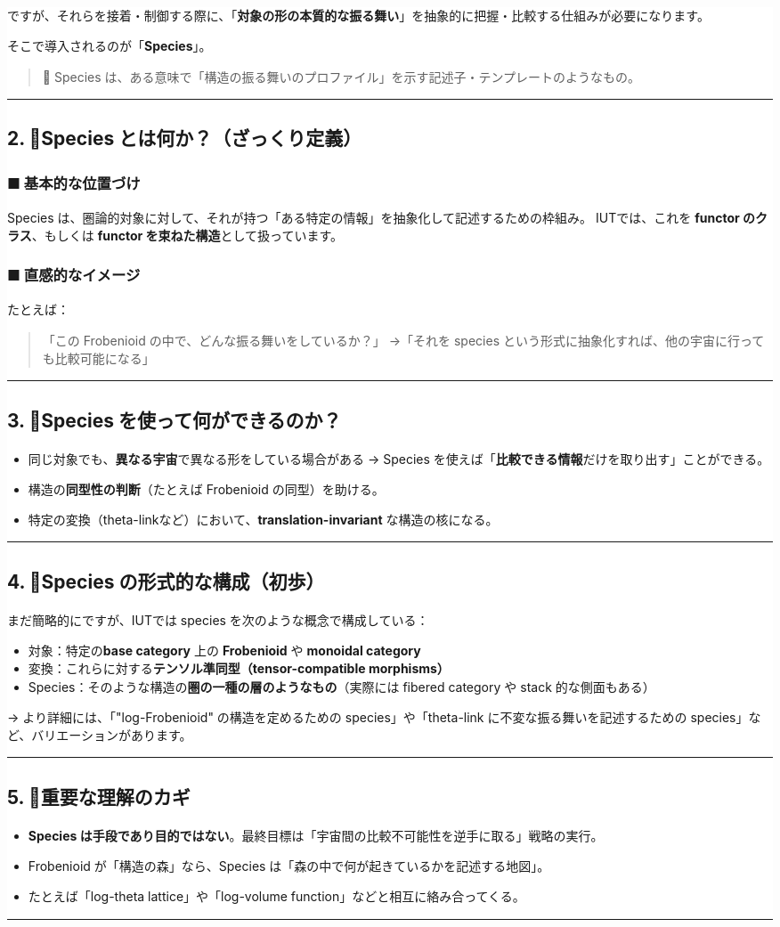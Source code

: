 ですが、それらを接着・制御する際に、「**対象の形の本質的な振る舞い**」を抽象的に把握・比較する仕組みが必要になります。

そこで導入されるのが「**Species**」。

> 📌 Species は、ある意味で「構造の振る舞いのプロファイル」を示す記述子・テンプレートのようなもの。

---

## 2. 🧬Species とは何か？（ざっくり定義）

### ■ 基本的な位置づけ

Species は、圏論的対象に対して、それが持つ「ある特定の情報」を抽象化して記述するための枠組み。
IUTでは、これを **functor のクラス**、もしくは **functor を束ねた構造**として扱っています。

### ■ 直感的なイメージ

たとえば：

> 「この Frobenioid の中で、どんな振る舞いをしているか？」
> →「それを species という形式に抽象化すれば、他の宇宙に行っても比較可能になる」

---

## 3. 🧰Species を使って何ができるのか？

* 同じ対象でも、**異なる宇宙**で異なる形をしている場合がある
  → Species を使えば「**比較できる情報**だけを取り出す」ことができる。

* 構造の**同型性の判断**（たとえば Frobenioid の同型）を助ける。

* 特定の変換（theta-linkなど）において、**translation-invariant** な構造の核になる。

---

## 4. 🧵Species の形式的な構成（初歩）

まだ簡略的にですが、IUTでは species を次のような概念で構成している：

* 対象：特定の**base category** 上の **Frobenioid** や **monoidal category**
* 変換：これらに対する**テンソル準同型（tensor-compatible morphisms）**
* Species：そのような構造の**圏の一種の層のようなもの**（実際には fibered category や stack 的な側面もある）

→ より詳細には、「"log-Frobenioid" の構造を定めるための species」や「theta-link に不変な振る舞いを記述するための species」など、バリエーションがあります。

---

## 5. 🧠重要な理解のカギ

* **Species は手段であり目的ではない**。最終目標は「宇宙間の比較不可能性を逆手に取る」戦略の実行。

* Frobenioid が「構造の森」なら、Species は「森の中で何が起きているかを記述する地図」。

* たとえば「log-theta lattice」や「log-volume function」などと相互に絡み合ってくる。

---